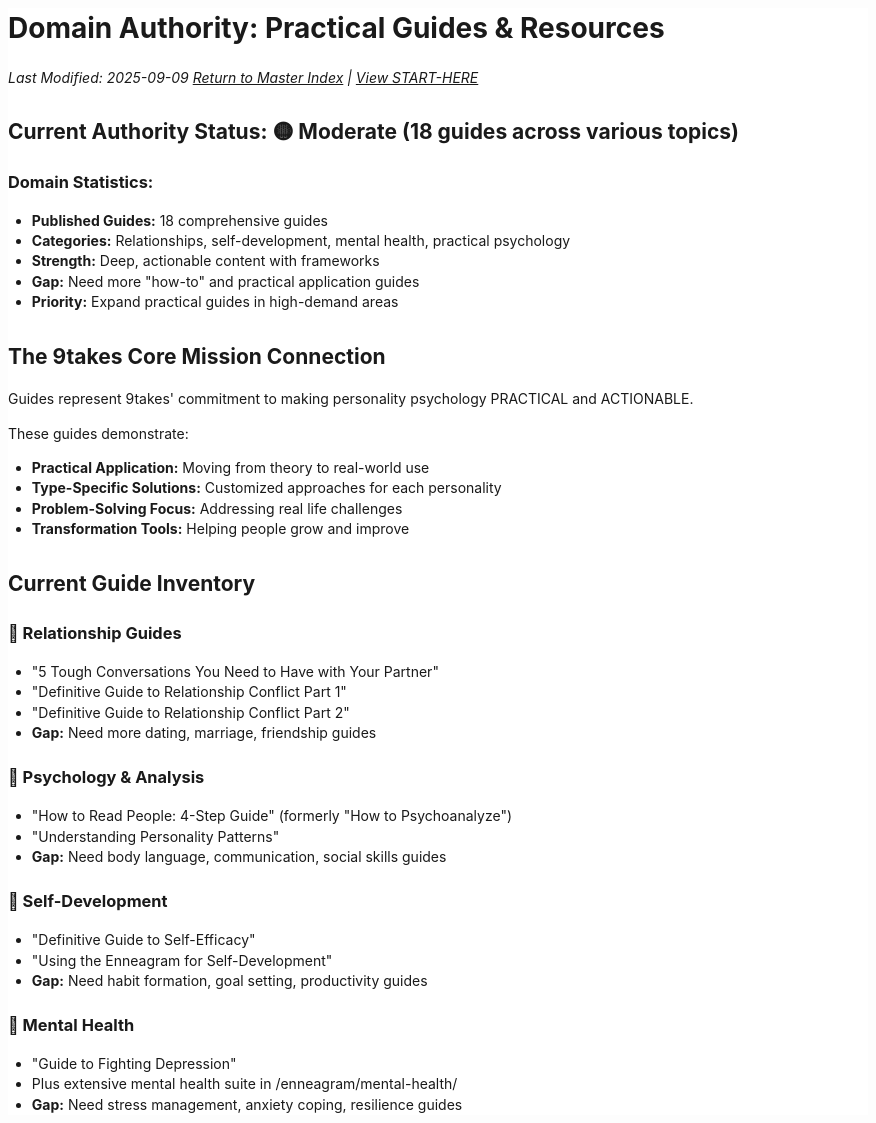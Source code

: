 # Domain Authority: Practical Guides & Resources

_Last Modified: 2025-09-09_
_[Return to Master Index](./00-master-index.md) | [View START-HERE](../START-HERE.md)_

## Current Authority Status: 🟡 Moderate (18 guides across various topics)

### Domain Statistics:
- **Published Guides:** 18 comprehensive guides
- **Categories:** Relationships, self-development, mental health, practical psychology
- **Strength:** Deep, actionable content with frameworks
- **Gap:** Need more "how-to" and practical application guides
- **Priority:** Expand practical guides in high-demand areas

## The 9takes Core Mission Connection

Guides represent 9takes' commitment to making personality psychology PRACTICAL and ACTIONABLE.

These guides demonstrate:
- **Practical Application:** Moving from theory to real-world use
- **Type-Specific Solutions:** Customized approaches for each personality
- **Problem-Solving Focus:** Addressing real life challenges
- **Transformation Tools:** Helping people grow and improve

## Current Guide Inventory

### 💑 Relationship Guides
- "5 Tough Conversations You Need to Have with Your Partner"
- "Definitive Guide to Relationship Conflict Part 1"
- "Definitive Guide to Relationship Conflict Part 2"
- **Gap:** Need more dating, marriage, friendship guides

### 🧠 Psychology & Analysis
- "How to Read People: 4-Step Guide" (formerly "How to Psychoanalyze")
- "Understanding Personality Patterns"
- **Gap:** Need body language, communication, social skills guides

### 💪 Self-Development
- "Definitive Guide to Self-Efficacy"
- "Using the Enneagram for Self-Development"
- **Gap:** Need habit formation, goal setting, productivity guides

### 🏥 Mental Health
- "Guide to Fighting Depression"
- Plus extensive mental health suite in /enneagram/mental-health/
- **Gap:** Need stress management, anxiety coping, resilience guides
